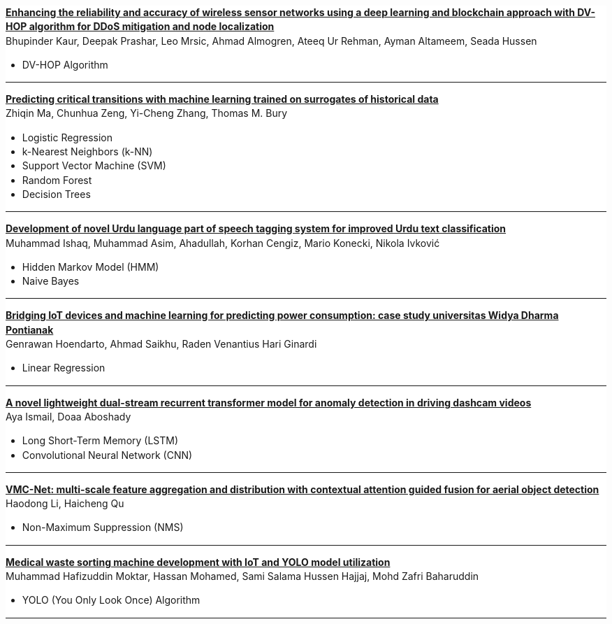 **[Enhancing the reliability and accuracy of wireless sensor networks using a deep learning and blockchain approach with DV-HOP algorithm for DDoS mitigation and node localization](https://link.springer.com/article/10.1186/s13638-025-02465-w)**  
Bhupinder Kaur, Deepak Prashar, Leo Mrsic, Ahmad Almogren, Ateeq Ur Rehman, Ayman Altameem, Seada Hussen  
- DV-HOP Algorithm  

---

**[Predicting critical transitions with machine learning trained on surrogates of historical data](https://link.springer.com/article/10.1038/s42005-025-02172-4)**  
Zhiqin Ma, Chunhua Zeng, Yi-Cheng Zhang, Thomas M. Bury  
- Logistic Regression  
- k-Nearest Neighbors (k-NN)  
- Support Vector Machine (SVM)  
- Random Forest  
- Decision Trees  

---

**[Development of novel Urdu language part of speech tagging system for improved Urdu text classification](https://link.springer.com/article/10.1007/s13278-025-01473-4)**  
Muhammad Ishaq, Muhammad Asim, Ahadullah, Korhan Cengiz, Mario Konecki, Nikola Ivković  
- Hidden Markov Model (HMM)  
- Naive Bayes  

---

**[Bridging IoT devices and machine learning for predicting power consumption: case study universitas Widya Dharma Pontianak](https://link.springer.com/article/10.1186/s42162-025-00540-6)**  
Genrawan Hoendarto, Ahmad Saikhu, Raden Venantius Hari Ginardi  
- Linear Regression  

---

**[A novel lightweight dual-stream recurrent transformer model for anomaly detection in driving dashcam videos](https://link.springer.com/article/10.1007/s00521-025-11380-6)**  
Aya Ismail, Doaa Aboshady  
- Long Short-Term Memory (LSTM)  
- Convolutional Neural Network (CNN)  

---

**[VMC-Net: multi-scale feature aggregation and distribution with contextual attention guided fusion for aerial object detection](https://link.springer.com/article/10.1007/s40747-025-01888-8)**  
Haodong Li, Haicheng Qu  
- Non-Maximum Suppression (NMS)  

---

**[Medical waste sorting machine development with IoT and YOLO model utilization](https://link.springer.com/article/10.1186/s44147-025-00661-5)**  
Muhammad Hafizuddin Moktar, Hassan Mohamed, Sami Salama Hussen Hajjaj, Mohd Zafri Baharuddin  
- YOLO (You Only Look Once) Algorithm  

---

